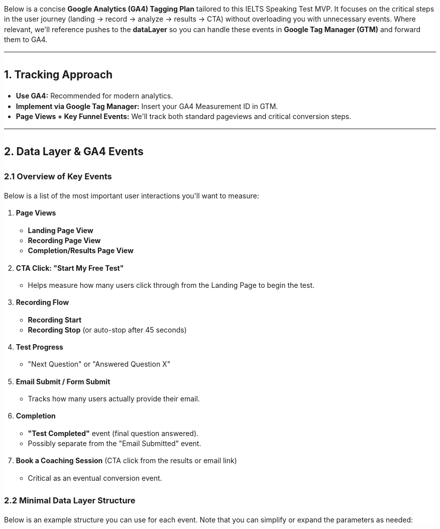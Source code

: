 Below is a concise **Google Analytics (GA4) Tagging Plan** tailored to this IELTS Speaking Test MVP. It focuses on the critical steps in the user journey (landing → record → analyze → results → CTA) without overloading you with unnecessary events. Where relevant, we'll reference pushes to the **dataLayer** so you can handle these events in **Google Tag Manager (GTM)** and forward them to GA4.

---

## 1. Tracking Approach

- **Use GA4:** Recommended for modern analytics.
- **Implement via Google Tag Manager:** Insert your GA4 Measurement ID in GTM.
- **Page Views + Key Funnel Events:** We'll track both standard pageviews and critical conversion steps.

---

## 2. Data Layer & GA4 Events

### 2.1 Overview of Key Events

Below is a list of the most important user interactions you'll want to measure:

1. **Page Views**

   - **Landing Page View**
   - **Recording Page View**
   - **Completion/Results Page View**

2. **CTA Click: "Start My Free Test"**

   - Helps measure how many users click through from the Landing Page to begin the test.

3. **Recording Flow**

   - **Recording Start**
   - **Recording Stop** (or auto-stop after 45 seconds)

4. **Test Progress**

   - "Next Question" or "Answered Question X"

5. **Email Submit / Form Submit**

   - Tracks how many users actually provide their email.

6. **Completion**

   - **"Test Completed"** event (final question answered).
   - Possibly separate from the "Email Submitted" event.

7. **Book a Coaching Session** (CTA click from the results or email link)
   - Critical as an eventual conversion event.

### 2.2 Minimal Data Layer Structure

Below is an example structure you can use for each event. Note that you can simplify or expand the parameters as needed:

